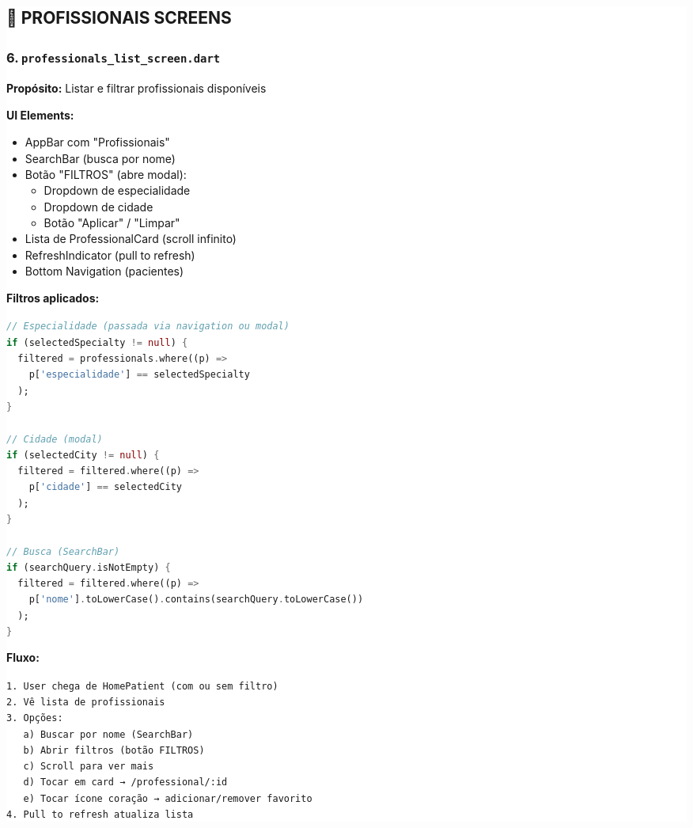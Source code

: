 
## 👥 PROFISSIONAIS SCREENS

### 6. `professionals_list_screen.dart`

**Propósito:** Listar e filtrar profissionais disponíveis

**UI Elements:**
- AppBar com "Profissionais"
- SearchBar (busca por nome)
- Botão "FILTROS" (abre modal):
  - Dropdown de especialidade
  - Dropdown de cidade
  - Botão "Aplicar" / "Limpar"
- Lista de ProfessionalCard (scroll infinito)
- RefreshIndicator (pull to refresh)
- Bottom Navigation (pacientes)

**Filtros aplicados:**
```dart
// Especialidade (passada via navigation ou modal)
if (selectedSpecialty != null) {
  filtered = professionals.where((p) => 
    p['especialidade'] == selectedSpecialty
  );
}

// Cidade (modal)
if (selectedCity != null) {
  filtered = filtered.where((p) => 
    p['cidade'] == selectedCity
  );
}

// Busca (SearchBar)
if (searchQuery.isNotEmpty) {
  filtered = filtered.where((p) => 
    p['nome'].toLowerCase().contains(searchQuery.toLowerCase())
  );
}
```

**Fluxo:**
```
1. User chega de HomePatient (com ou sem filtro)
2. Vê lista de profissionais
3. Opções:
   a) Buscar por nome (SearchBar)
   b) Abrir filtros (botão FILTROS)
   c) Scroll para ver mais
   d) Tocar em card → /professional/:id
   e) Tocar ícone coração → adicionar/remover favorito
4. Pull to refresh atualiza lista
```
